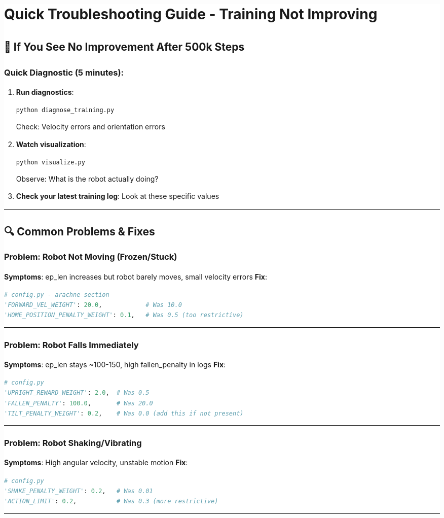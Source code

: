 # Quick Troubleshooting Guide - Training Not Improving

## 🚨 If You See No Improvement After 500k Steps

### Quick Diagnostic (5 minutes):

1. **Run diagnostics**:
   ```bash
   python diagnose_training.py
   ```
   Check: Velocity errors and orientation errors

2. **Watch visualization**:
   ```bash
   python visualize.py
   ```
   Observe: What is the robot actually doing?

3. **Check your latest training log**:
   Look at these specific values

---

## 🔍 Common Problems & Fixes

### Problem: Robot Not Moving (Frozen/Stuck)
**Symptoms**: ep_len increases but robot barely moves, small velocity errors
**Fix**:
```python
# config.py - arachne section
'FORWARD_VEL_WEIGHT': 20.0,            # Was 10.0
'HOME_POSITION_PENALTY_WEIGHT': 0.1,   # Was 0.5 (too restrictive)
```

---

### Problem: Robot Falls Immediately
**Symptoms**: ep_len stays ~100-150, high fallen_penalty in logs
**Fix**:
```python
# config.py
'UPRIGHT_REWARD_WEIGHT': 2.0,  # Was 0.5
'FALLEN_PENALTY': 100.0,       # Was 20.0
'TILT_PENALTY_WEIGHT': 0.2,    # Was 0.0 (add this if not present)
```

---

### Problem: Robot Shaking/Vibrating
**Symptoms**: High angular velocity, unstable motion
**Fix**:
```python
# config.py  
'SHAKE_PENALTY_WEIGHT': 0.2,   # Was 0.01
'ACTION_LIMIT': 0.2,           # Was 0.3 (more restrictive)
```

---